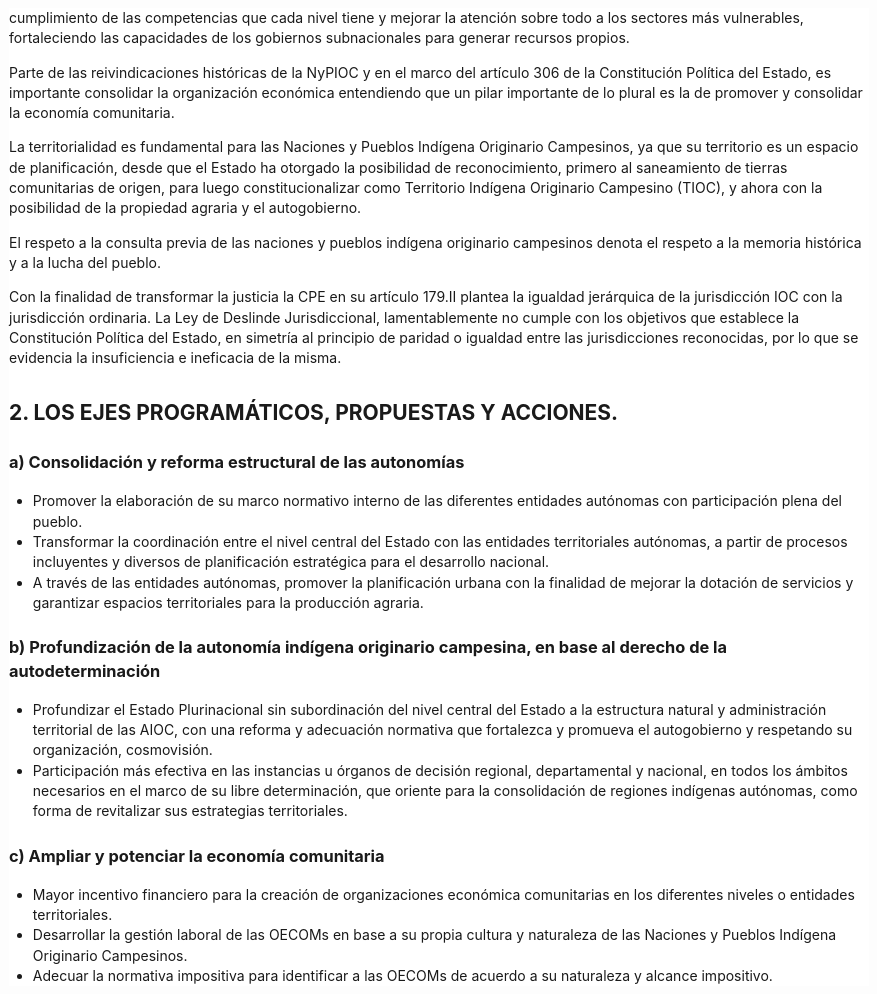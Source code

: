 cumplimiento de las competencias que cada nivel tiene y mejorar la atención sobre todo a los sectores más vulnerables, fortaleciendo las capacidades de los gobiernos subnacionales para generar recursos propios.

Parte de las reivindicaciones históricas de la NyPIOC y en el marco del artículo 306 de la Constitución Política del Estado, es importante consolidar la organización económica entendiendo que un pilar importante de lo plural es la de promover y consolidar la economía comunitaria.

La territorialidad es fundamental para las Naciones y Pueblos Indígena Originario Campesinos, ya que su territorio es un espacio de planificación, desde que el Estado ha otorgado la posibilidad de reconocimiento, primero al saneamiento de tierras comunitarias de origen, para luego constitucionalizar como Territorio Indígena Originario Campesino (TIOC), y ahora con la posibilidad de la propiedad agraria y el autogobierno.

El respeto a la consulta previa de las naciones y pueblos indígena originario campesinos denota el respeto a la memoria histórica y a la lucha del pueblo.

Con la finalidad de transformar la justicia la CPE en su artículo 179.II plantea la igualdad jerárquica de la jurisdicción IOC con la jurisdicción ordinaria. La Ley de Deslinde Jurisdiccional, lamentablemente no cumple con los objetivos que establece la Constitución Política del Estado, en simetría al principio de paridad o igualdad entre las jurisdicciones reconocidas, por lo que se evidencia la insuficiencia e ineficacia de la misma.

## 2. LOS EJES PROGRAMÁTICOS, PROPUESTAS Y ACCIONES. 

### a) Consolidación y reforma estructural de las autonomías

- Promover la elaboración de su marco normativo interno de las diferentes entidades autónomas con participación plena del pueblo.
- Transformar la coordinación entre el nivel central del Estado con las entidades territoriales autónomas, a partir de procesos incluyentes y diversos de planificación estratégica para el desarrollo nacional.
- A través de las entidades autónomas, promover la planificación urbana con la finalidad de mejorar la dotación de servicios y garantizar espacios territoriales para la producción agraria.

### b) Profundización de la autonomía indígena originario campesina, en base al derecho de la autodeterminación

- Profundizar el Estado Plurinacional sin subordinación del nivel central del Estado a la estructura natural y administración territorial de las AIOC, con una reforma y adecuación normativa que fortalezca y promueva el autogobierno y respetando su organización, cosmovisión.
- Participación más efectiva en las instancias u órganos de decisión regional, departamental y nacional, en todos los ámbitos necesarios en el marco de su libre determinación, que oriente para la consolidación de regiones indígenas autónomas, como forma de revitalizar sus estrategias territoriales.

### c) Ampliar y potenciar la economía comunitaria

- Mayor incentivo financiero para la creación de organizaciones económica comunitarias en los diferentes niveles o entidades territoriales.
- Desarrollar la gestión laboral de las OECOMs en base a su propia cultura y naturaleza de las Naciones y Pueblos Indígena Originario Campesinos.
- Adecuar la normativa impositiva para identificar a las OECOMs de acuerdo a su naturaleza y alcance impositivo.
